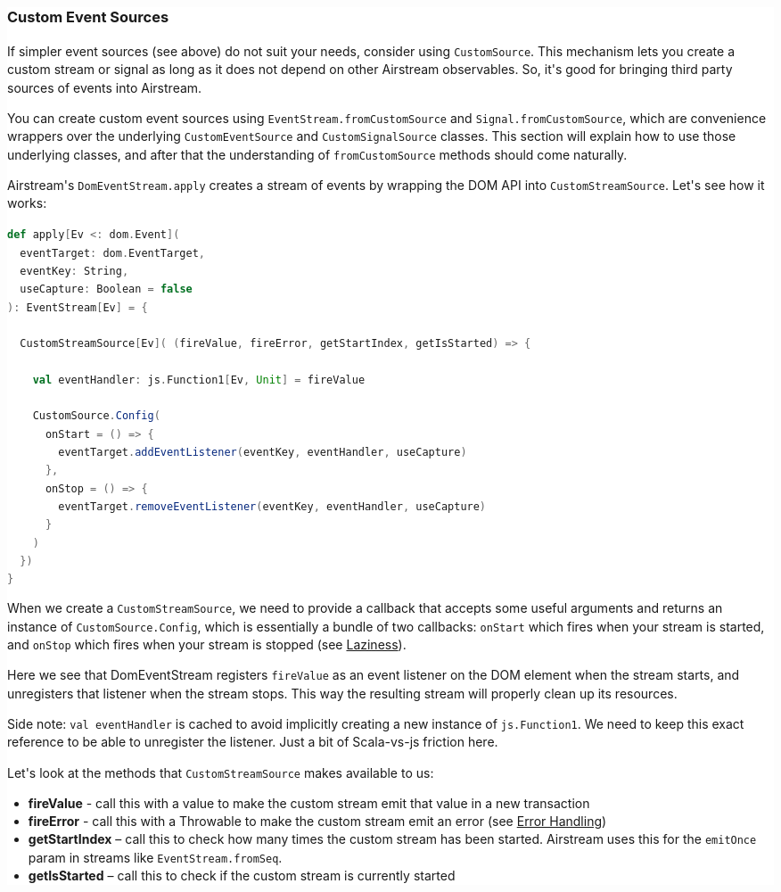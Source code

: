 

### Custom Event Sources

If simpler event sources (see above) do not suit your needs, consider using `CustomSource`. This mechanism lets you create a custom stream or signal as long as it does not depend on other Airstream observables. So, it's good for bringing third party sources of events into Airstream.

You can create custom event sources using `EventStream.fromCustomSource` and `Signal.fromCustomSource`, which are convenience wrappers over the underlying  `CustomEventSource` and `CustomSignalSource` classes. This section will explain how to use those underlying classes, and after that the understanding of `fromCustomSource` methods should come naturally.

Airstream's `DomEventStream.apply` creates a stream of events by wrapping the DOM API into `CustomStreamSource`. Let's see how it works:

```scala
def apply[Ev <: dom.Event](
  eventTarget: dom.EventTarget,
  eventKey: String,
  useCapture: Boolean = false
): EventStream[Ev] = {

  CustomStreamSource[Ev]( (fireValue, fireError, getStartIndex, getIsStarted) => {

    val eventHandler: js.Function1[Ev, Unit] = fireValue

    CustomSource.Config(
      onStart = () => {
        eventTarget.addEventListener(eventKey, eventHandler, useCapture)
      },
      onStop = () => {
        eventTarget.removeEventListener(eventKey, eventHandler, useCapture)
      }
    )
  })
}
```

When we create a `CustomStreamSource`, we need to provide a callback that accepts some useful arguments and returns an instance of `CustomSource.Config`, which is essentially a bundle of two callbacks: `onStart` which fires when your stream is started, and `onStop` which fires when your stream is stopped (see [Laziness](#laziness)).

Here we see that DomEventStream registers `fireValue` as an event listener on the DOM element when the stream starts, and unregisters that listener when the stream stops. This way the resulting stream will properly clean up its resources.

Side note: `val eventHandler` is cached to avoid implicitly creating a new instance of `js.Function1`. We need to keep this exact reference to be able to unregister the listener. Just a bit of Scala-vs-js friction here.

Let's look at the methods that `CustomStreamSource` makes available to us:

* **fireValue** - call this with a value to make the custom stream emit that value in a new transaction
* **fireError** - call this with a Throwable to make the custom stream emit an error (see [Error Handling](#error-handling))
* **getStartIndex** – call this to check how many times the custom stream has been started. Airstream uses this for the `emitOnce` param in streams like `EventStream.fromSeq`.
* **getIsStarted** – call this to check if the custom stream is currently started 
